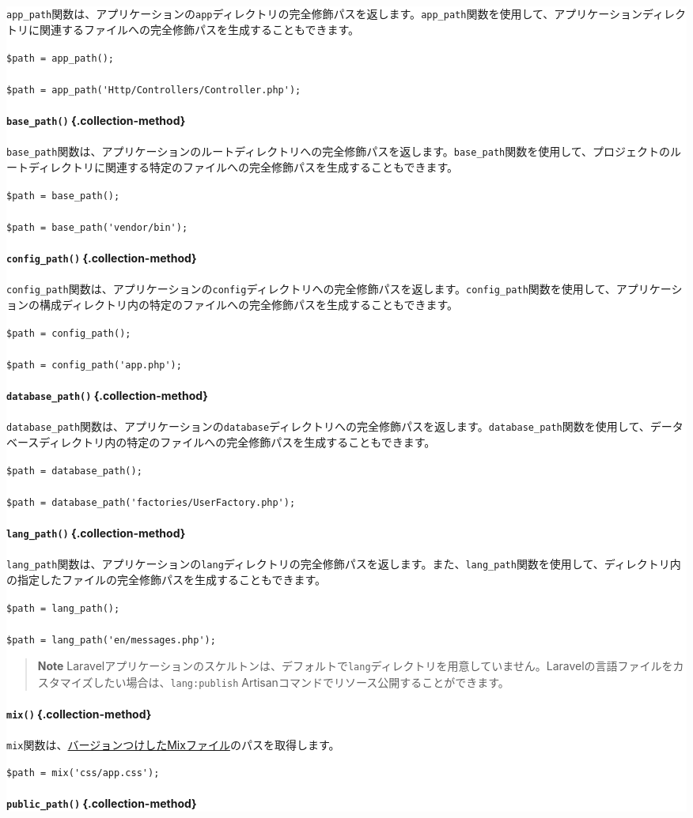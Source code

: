 `app_path`関数は、アプリケーションの`app`ディレクトリの完全修飾パスを返します。`app_path`関数を使用して、アプリケーションディレクトリに関連するファイルへの完全修飾パスを生成することもできます。

    $path = app_path();

    $path = app_path('Http/Controllers/Controller.php');

<a name="method-base-path"></a>
#### `base_path()` {.collection-method}

`base_path`関数は、アプリケーションのルートディレクトリへの完全修飾パスを返します。`base_path`関数を使用して、プロジェクトのルートディレクトリに関連する特定のファイルへの完全修飾パスを生成することもできます。

    $path = base_path();

    $path = base_path('vendor/bin');

<a name="method-config-path"></a>
#### `config_path()` {.collection-method}

`config_path`関数は、アプリケーションの`config`ディレクトリへの完全修飾パスを返します。`config_path`関数を使用して、アプリケーションの構成ディレクトリ内の特定のファイルへの完全修飾パスを生成することもできます。

    $path = config_path();

    $path = config_path('app.php');

<a name="method-database-path"></a>
#### `database_path()` {.collection-method}

`database_path`関数は、アプリケーションの`database`ディレクトリへの完全修飾パスを返します。`database_path`関数を使用して、データベースディレクトリ内の特定のファイルへの完全修飾パスを生成することもできます。

    $path = database_path();

    $path = database_path('factories/UserFactory.php');

<a name="method-lang-path"></a>
#### `lang_path()` {.collection-method}

`lang_path`関数は、アプリケーションの`lang`ディレクトリの完全修飾パスを返します。また、`lang_path`関数を使用して、ディレクトリ内の指定したファイルの完全修飾パスを生成することもできます。

    $path = lang_path();

    $path = lang_path('en/messages.php');

> **Note**
> Laravelアプリケーションのスケルトンは、デフォルトで`lang`ディレクトリを用意していません。Laravelの言語ファイルをカスタマイズしたい場合は、`lang:publish` Artisanコマンドでリソース公開することができます。

<a name="method-mix"></a>
#### `mix()` {.collection-method}

`mix`関数は、[バージョンつけしたMixファイル](/docs/{{version}}/mix)のパスを取得します。

    $path = mix('css/app.css');

<a name="method-public-path"></a>
#### `public_path()` {.collection-method}
